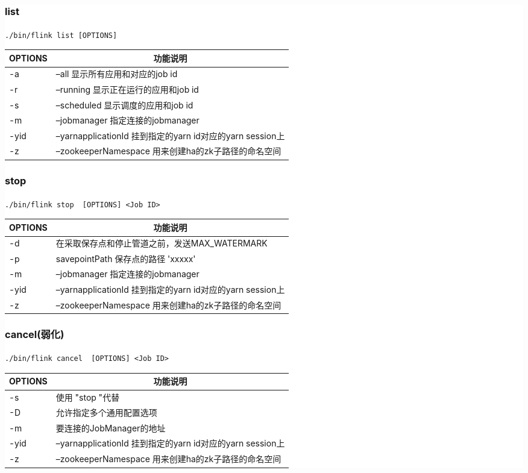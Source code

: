 
### list

```
./bin/flink list [OPTIONS]
```
| OPTIONS | 功能说明 |
| --- | --- |
| -a | –all 显示所有应用和对应的job id |
| -r | –running 显示正在运行的应用和job id |
| -s | –scheduled 显示调度的应用和job id |
| -m | –jobmanager 指定连接的jobmanager |
| -yid | –yarnapplicationId 挂到指定的yarn id对应的yarn session上 |
| -z | –zookeeperNamespace 用来创建ha的zk子路径的命名空间 |


### stop

```
./bin/flink stop  [OPTIONS] <Job ID>
```
| OPTIONS | 功能说明 |
| --- | --- |
| -d | 在采取保存点和停止管道之前，发送MAX_WATERMARK |
| -p | savepointPath 保存点的路径 'xxxxx' |
| -m | –jobmanager 指定连接的jobmanager |
| -yid | –yarnapplicationId 挂到指定的yarn id对应的yarn session上 |
| -z | –zookeeperNamespace 用来创建ha的zk子路径的命名空间 |


### cancel(弱化)

```
./bin/flink cancel  [OPTIONS] <Job ID>
```
| OPTIONS | 功能说明 |
| --- | --- |
| -s | 使用 "stop "代替 |
| -D | 允许指定多个通用配置选项 |
| -m | 要连接的JobManager的地址 |
| -yid | –yarnapplicationId 挂到指定的yarn id对应的yarn session上 |
| -z | –zookeeperNamespace 用来创建ha的zk子路径的命名空间 |
